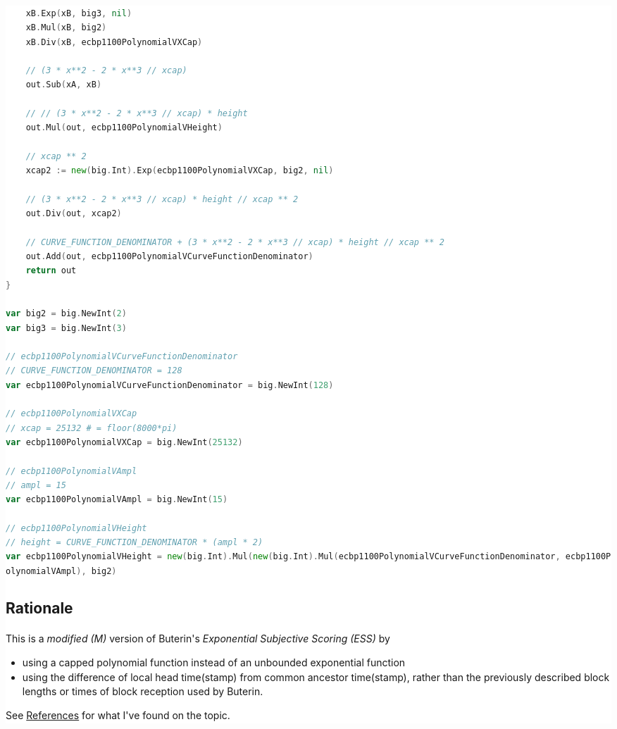```go
	xB.Exp(xB, big3, nil)
	xB.Mul(xB, big2)
	xB.Div(xB, ecbp1100PolynomialVXCap)

	// (3 * x**2 - 2 * x**3 // xcap)
	out.Sub(xA, xB)

	// // (3 * x**2 - 2 * x**3 // xcap) * height
	out.Mul(out, ecbp1100PolynomialVHeight)

	// xcap ** 2
	xcap2 := new(big.Int).Exp(ecbp1100PolynomialVXCap, big2, nil)

	// (3 * x**2 - 2 * x**3 // xcap) * height // xcap ** 2
	out.Div(out, xcap2)

	// CURVE_FUNCTION_DENOMINATOR + (3 * x**2 - 2 * x**3 // xcap) * height // xcap ** 2
	out.Add(out, ecbp1100PolynomialVCurveFunctionDenominator)
	return out
}

var big2 = big.NewInt(2)
var big3 = big.NewInt(3)

// ecbp1100PolynomialVCurveFunctionDenominator
// CURVE_FUNCTION_DENOMINATOR = 128
var ecbp1100PolynomialVCurveFunctionDenominator = big.NewInt(128)

// ecbp1100PolynomialVXCap
// xcap = 25132 # = floor(8000*pi)
var ecbp1100PolynomialVXCap = big.NewInt(25132)

// ecbp1100PolynomialVAmpl
// ampl = 15
var ecbp1100PolynomialVAmpl = big.NewInt(15)

// ecbp1100PolynomialVHeight
// height = CURVE_FUNCTION_DENOMINATOR * (ampl * 2)
var ecbp1100PolynomialVHeight = new(big.Int).Mul(new(big.Int).Mul(ecbp1100PolynomialVCurveFunctionDenominator, ecbp1100PolynomialVAmpl), big2)
```

## Rationale

This is a _modified (M)_ version of Buterin's _Exponential Subjective Scoring (ESS)_ by
- using a capped polynomial function instead of an unbounded exponential function
- using the difference of local head time(stamp) from common ancestor time(stamp), rather than the previously described block lengths or times of block reception used by Buterin.

See [References](#References) for what I've found on the topic.
